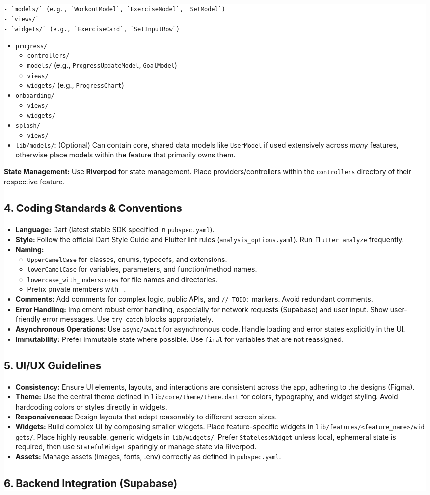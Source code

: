     - `models/` (e.g., `WorkoutModel`, `ExerciseModel`, `SetModel`)
    - `views/`
    - `widgets/` (e.g., `ExerciseCard`, `SetInputRow`)
  - `progress/`
    - `controllers/`
    - `models/` (e.g., `ProgressUpdateModel`, `GoalModel`)
    - `views/`
    - `widgets/` (e.g., `ProgressChart`)
  - `onboarding/`
    - `views/`
    - `widgets/`
  - `splash/`
    - `views/`
- `lib/models/`: (Optional) Can contain core, shared data models like `UserModel` if used extensively across _many_ features, otherwise place models within the feature that primarily owns them.

**State Management:** Use **Riverpod** for state management. Place providers/controllers within the `controllers` directory of their respective feature.

## 4. Coding Standards & Conventions

- **Language:** Dart (latest stable SDK specified in `pubspec.yaml`).
- **Style:** Follow the official [Dart Style Guide](https://dart.dev/guides/language/effective-dart/style) and Flutter lint rules (`analysis_options.yaml`). Run `flutter analyze` frequently.
- **Naming:**
  - `UpperCamelCase` for classes, enums, typedefs, and extensions.
  - `lowerCamelCase` for variables, parameters, and function/method names.
  - `lowercase_with_underscores` for file names and directories.
  - Prefix private members with `_`.
- **Comments:** Add comments for complex logic, public APIs, and `// TODO:` markers. Avoid redundant comments.
- **Error Handling:** Implement robust error handling, especially for network requests (Supabase) and user input. Show user-friendly error messages. Use `try-catch` blocks appropriately.
- **Asynchronous Operations:** Use `async/await` for asynchronous code. Handle loading and error states explicitly in the UI.
- **Immutability:** Prefer immutable state where possible. Use `final` for variables that are not reassigned.

## 5. UI/UX Guidelines

- **Consistency:** Ensure UI elements, layouts, and interactions are consistent across the app, adhering to the designs (Figma).
- **Theme:** Use the central theme defined in `lib/core/theme/theme.dart` for colors, typography, and widget styling. Avoid hardcoding colors or styles directly in widgets.
- **Responsiveness:** Design layouts that adapt reasonably to different screen sizes.
- **Widgets:** Build complex UI by composing smaller widgets. Place feature-specific widgets in `lib/features/<feature_name>/widgets/`. Place highly reusable, generic widgets in `lib/widgets/`. Prefer `StatelessWidget` unless local, ephemeral state is required, then use `StatefulWidget` sparingly or manage state via Riverpod.
- **Assets:** Manage assets (images, fonts, .env) correctly as defined in `pubspec.yaml`.

## 6. Backend Integration (Supabase)
